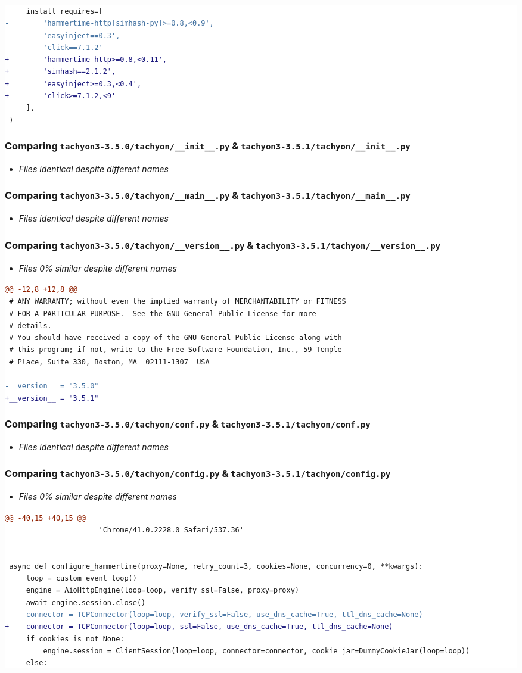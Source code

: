 ```diff
     install_requires=[
-        'hammertime-http[simhash-py]>=0.8,<0.9',
-        'easyinject==0.3',
-        'click==7.1.2'
+        'hammertime-http>=0.8,<0.11',
+        'simhash==2.1.2',
+        'easyinject>=0.3,<0.4',
+        'click>=7.1.2,<9'
     ],
 )
```

### Comparing `tachyon3-3.5.0/tachyon/__init__.py` & `tachyon3-3.5.1/tachyon/__init__.py`

 * *Files identical despite different names*

### Comparing `tachyon3-3.5.0/tachyon/__main__.py` & `tachyon3-3.5.1/tachyon/__main__.py`

 * *Files identical despite different names*

### Comparing `tachyon3-3.5.0/tachyon/__version__.py` & `tachyon3-3.5.1/tachyon/__version__.py`

 * *Files 0% similar despite different names*

```diff
@@ -12,8 +12,8 @@
 # ANY WARRANTY; without even the implied warranty of MERCHANTABILITY or FITNESS
 # FOR A PARTICULAR PURPOSE.  See the GNU General Public License for more
 # details.
 # You should have received a copy of the GNU General Public License along with
 # this program; if not, write to the Free Software Foundation, Inc., 59 Temple
 # Place, Suite 330, Boston, MA  02111-1307  USA
 
-__version__ = "3.5.0"
+__version__ = "3.5.1"
```

### Comparing `tachyon3-3.5.0/tachyon/conf.py` & `tachyon3-3.5.1/tachyon/conf.py`

 * *Files identical despite different names*

### Comparing `tachyon3-3.5.0/tachyon/config.py` & `tachyon3-3.5.1/tachyon/config.py`

 * *Files 0% similar despite different names*

```diff
@@ -40,15 +40,15 @@
                      'Chrome/41.0.2228.0 Safari/537.36'
 
 
 async def configure_hammertime(proxy=None, retry_count=3, cookies=None, concurrency=0, **kwargs):
     loop = custom_event_loop()
     engine = AioHttpEngine(loop=loop, verify_ssl=False, proxy=proxy)
     await engine.session.close()
-    connector = TCPConnector(loop=loop, verify_ssl=False, use_dns_cache=True, ttl_dns_cache=None)
+    connector = TCPConnector(loop=loop, ssl=False, use_dns_cache=True, ttl_dns_cache=None)
     if cookies is not None:
         engine.session = ClientSession(loop=loop, connector=connector, cookie_jar=DummyCookieJar(loop=loop))
     else:
```